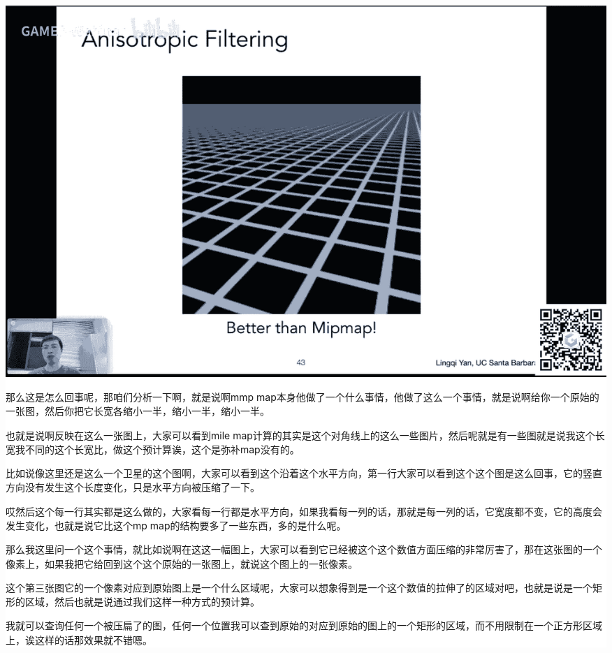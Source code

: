 ![](img/5be1398b5ff5229267d27d5e0347268c_28.png)

那么这是怎么回事呢，那咱们分析一下啊，就是说啊mmp map本身他做了一个什么事情，他做了这么一个事情，就是说啊给你一个原始的一张图，然后你把它长宽各缩小一半，缩小一半，缩小一半。

也就是说啊反映在这么一张图上，大家可以看到mile map计算的其实是这个对角线上的这么一些图片，然后呢就是有一些图就是说我这个长宽我不同的这个长宽比，做这个预计算诶，这个是弥补map没有的。

比如说像这里还是这么一个卫星的这个图啊，大家可以看到这个沿着这个水平方向，第一行大家可以看到这个这个图是这么回事，它的竖直方向没有发生这个长度变化，只是水平方向被压缩了一下。

哎然后这个每一行其实都是这么做的，大家看每一行都是水平方向，如果我看每一列的话，那就是每一列的话，它宽度都不变，它的高度会发生变化，也就是说它比这个mp map的结构要多了一些东西，多的是什么呢。

那么我这里问一个这个事情，就比如说啊在这这一幅图上，大家可以看到它已经被这个这个数值方面压缩的非常厉害了，那在这张图的一个像素上，如果我把它给回到这个这个原始的一张图上，就说这个图上的一张像素。

这个第三张图它的一个像素对应到原始图上是一个什么区域呢，大家可以想象得到是一个这个数值的拉伸了的区域对吧，也就是说是一个矩形的区域，然后也就是说通过我们这样一种方式的预计算。

我就可以查询任何一个被压扁了的图，任何一个位置我可以查到原始的对应到原始的图上的一个矩形的区域，而不用限制在一个正方形区域上，诶这样的话那效果就不错嗯。


